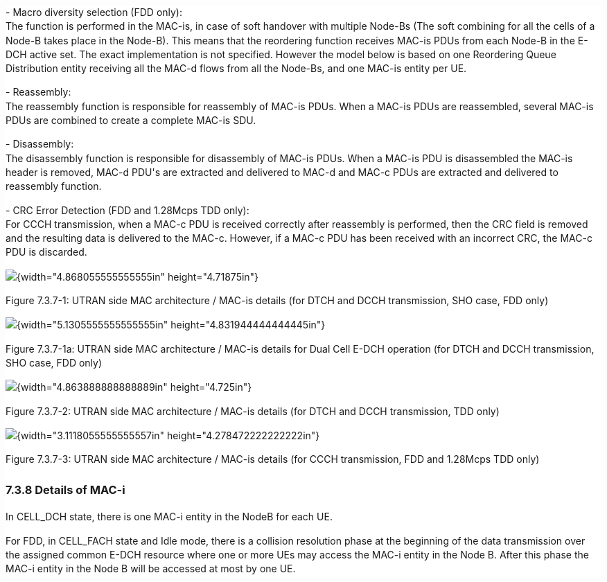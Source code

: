 \- Macro diversity selection (FDD only):\
The function is performed in the MAC-is, in case of soft handover with
multiple Node-Bs (The soft combining for all the cells of a Node-B takes
place in the Node-B). This means that the reordering function receives
MAC-is PDUs from each Node-B in the E-DCH active set. The exact
implementation is not specified. However the model below is based on one
Reordering Queue Distribution entity receiving all the MAC-d flows from
all the Node-Bs, and one MAC-is entity per UE.

\- Reassembly:\
The reassembly function is responsible for reassembly of MAC-is PDUs.
When a MAC-is PDUs are reassembled, several MAC-is PDUs are combined to
create a complete MAC-is SDU.

\- Disassembly:\
The disassembly function is responsible for disassembly of MAC-is PDUs.
When a MAC-is PDU is disassembled the MAC-is header is removed, MAC-d
PDU\'s are extracted and delivered to MAC-d and MAC-c PDUs are extracted
and delivered to reassembly function.

\- CRC Error Detection (FDD and 1.28Mcps TDD only):\
For CCCH transmission, when a MAC-c PDU is received correctly after
reassembly is performed, then the CRC field is removed and the resulting
data is delivered to the MAC-c. However, if a MAC-c PDU has been
received with an incorrect CRC, the MAC-c PDU is discarded.

![](media/image21.wmf){width="4.868055555555555in" height="4.71875in"}

Figure 7.3.7-1: UTRAN side MAC architecture / MAC-is details (for DTCH
and DCCH transmission, SHO case, FDD only)

![](media/image22.wmf){width="5.1305555555555555in"
height="4.831944444444445in"}

Figure 7.3.7-1a: UTRAN side MAC architecture / MAC-is details for Dual
Cell E-DCH operation (for DTCH and DCCH transmission, SHO case, FDD
only)

![](media/image23.wmf){width="4.863888888888889in" height="4.725in"}

Figure 7.3.7-2: UTRAN side MAC architecture / MAC-is details (for DTCH
and DCCH transmission, TDD only)

![](media/image24.wmf){width="3.1118055555555557in"
height="4.278472222222222in"}

Figure 7.3.7-3: UTRAN side MAC architecture / MAC-is details (for CCCH
transmission, FDD and 1.28Mcps TDD only)

### 7.3.8 Details of MAC-i

In CELL\_DCH state, there is one MAC-i entity in the NodeB for each UE.

For FDD, in CELL\_FACH state and Idle mode, there is a collision
resolution phase at the beginning of the data transmission over the
assigned common E-DCH resource where one or more UEs may access the
MAC-i entity in the Node B. After this phase the MAC-i entity in the
Node B will be accessed at most by one UE.
